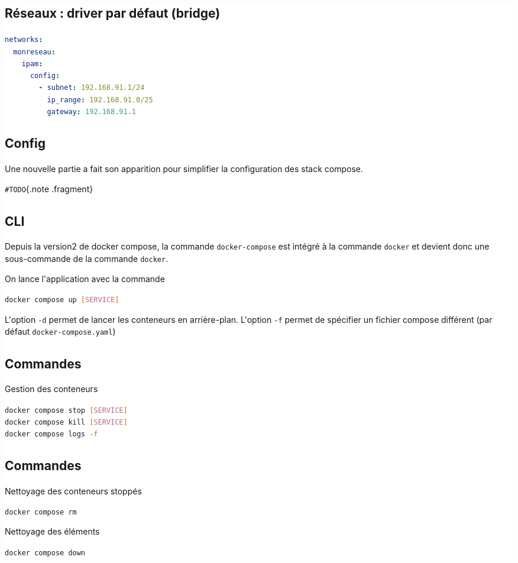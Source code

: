 ## Réseaux : driver par défaut (bridge) ##

```yaml
networks:
  monreseau:
    ipam:
      config:
        - subnet: 192.168.91.1/24
          ip_range: 192.168.91.0/25
          gateway: 192.168.91.1
```

## Config ##

Une nouvelle partie a fait son apparition pour simplifier la configuration des stack compose.

  `#TODO`{.note .fragment}

## CLI ##

Depuis la version2 de docker compose, la commande `docker-compose` est intégré à la commande `docker` et devient donc une sous-commande de la commande `docker`.

On lance l'application avec la commande

```bash
docker compose up [SERVICE]
```

L'option `-d` permet de lancer les conteneurs en arrière-plan.
L'option `-f` permet de spécifier un fichier compose différent (par défaut `docker-compose.yaml`)

## Commandes ##

Gestion des conteneurs

```bash
docker compose stop [SERVICE]
docker compose kill [SERVICE]
docker compose logs -f 
```

## Commandes ##

Nettoyage des conteneurs stoppés

```bash
docker compose rm
```

Nettoyage des éléments

```bash
docker compose down
```
